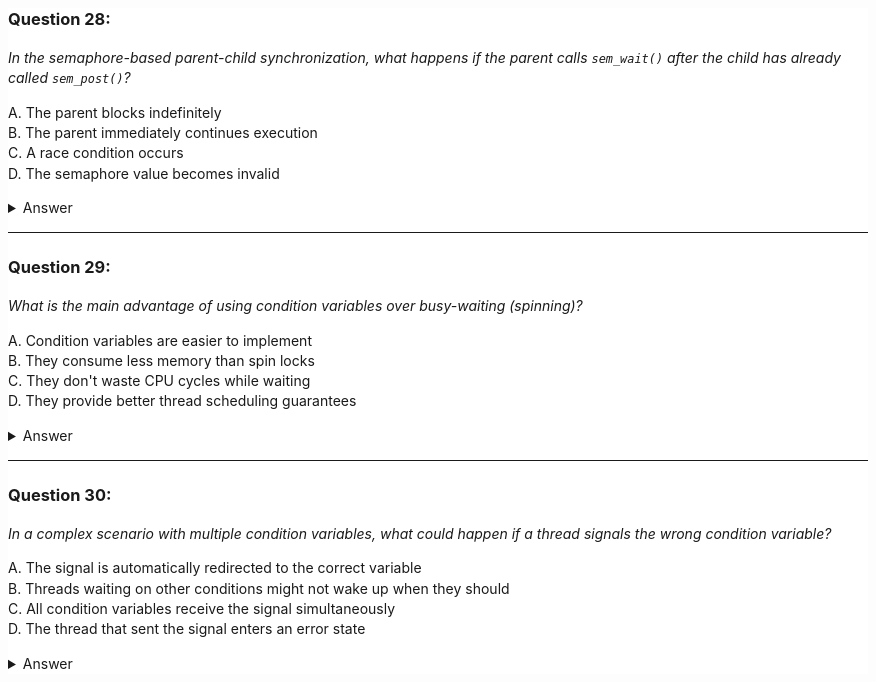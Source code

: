 ### Question 28:
*In the semaphore-based parent-child synchronization, what happens if the parent calls `sem_wait()` after the child has already called `sem_post()`?*

   A. The parent blocks indefinitely  
   B. The parent immediately continues execution  
   C. A race condition occurs  
   D. The semaphore value becomes invalid  

<details><summary>Answer</summary></details>

---

### Question 29:
*What is the main advantage of using condition variables over busy-waiting (spinning)?*

   A. Condition variables are easier to implement  
   B. They consume less memory than spin locks  
   C. They don't waste CPU cycles while waiting  
   D. They provide better thread scheduling guarantees  

<details><summary>Answer</summary></details>

---

### Question 30:
*In a complex scenario with multiple condition variables, what could happen if a thread signals the wrong condition variable?*

   A. The signal is automatically redirected to the correct variable  
   B. Threads waiting on other conditions might not wake up when they should  
   C. All condition variables receive the signal simultaneously  
   D. The thread that sent the signal enters an error state  

<details><summary>Answer</summary></details>